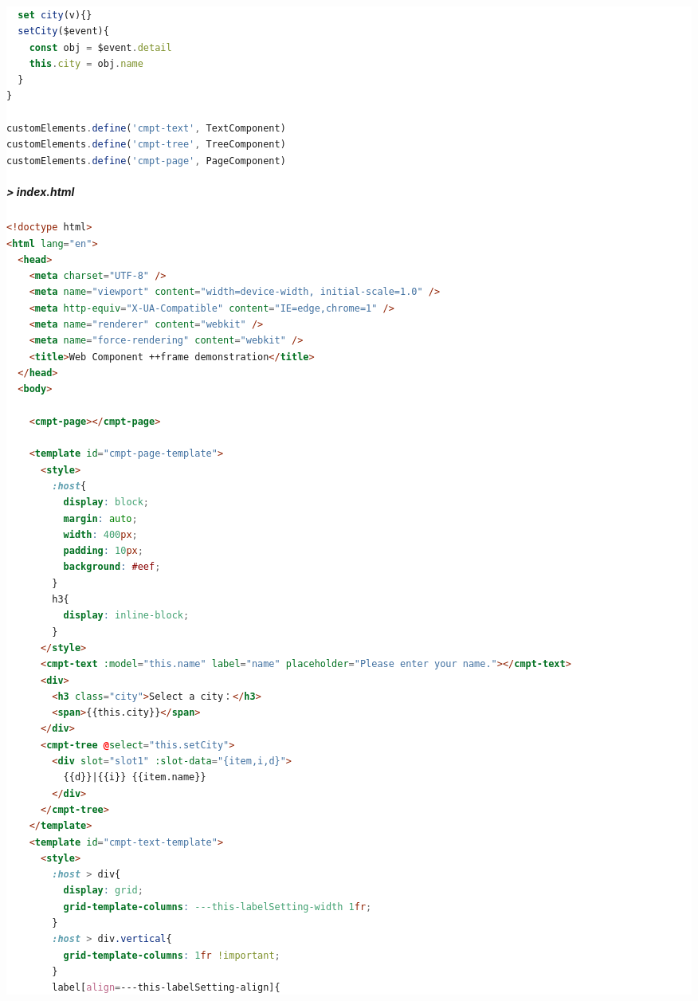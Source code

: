 ```javascript
  set city(v){}
  setCity($event){
    const obj = $event.detail
    this.city = obj.name
  }
}

customElements.define('cmpt-text', TextComponent)
customElements.define('cmpt-tree', TreeComponent)
customElements.define('cmpt-page', PageComponent)


```
##### > index.html
```html
<!doctype html>
<html lang="en">
  <head>
    <meta charset="UTF-8" />
    <meta name="viewport" content="width=device-width, initial-scale=1.0" />
    <meta http-equiv="X-UA-Compatible" content="IE=edge,chrome=1" />
    <meta name="renderer" content="webkit" />
    <meta name="force-rendering" content="webkit" />
    <title>Web Component ++frame demonstration</title>
  </head>
  <body>

    <cmpt-page></cmpt-page>

    <template id="cmpt-page-template">
      <style>
        :host{
          display: block;
          margin: auto;
          width: 400px;
          padding: 10px;
          background: #eef;
        }
        h3{
          display: inline-block;
        }
      </style>
      <cmpt-text :model="this.name" label="name" placeholder="Please enter your name."></cmpt-text>
      <div>
        <h3 class="city">Select a city：</h3>
        <span>{{this.city}}</span>
      </div>
      <cmpt-tree @select="this.setCity">
        <div slot="slot1" :slot-data="{item,i,d}">
          {{d}}|{{i}} {{item.name}}
        </div>
      </cmpt-tree>
    </template>
    <template id="cmpt-text-template">
      <style>
        :host > div{
          display: grid;
          grid-template-columns: ---this-labelSetting-width 1fr;
        }
        :host > div.vertical{
          grid-template-columns: 1fr !important;
        }
        label[align=---this-labelSetting-align]{
```